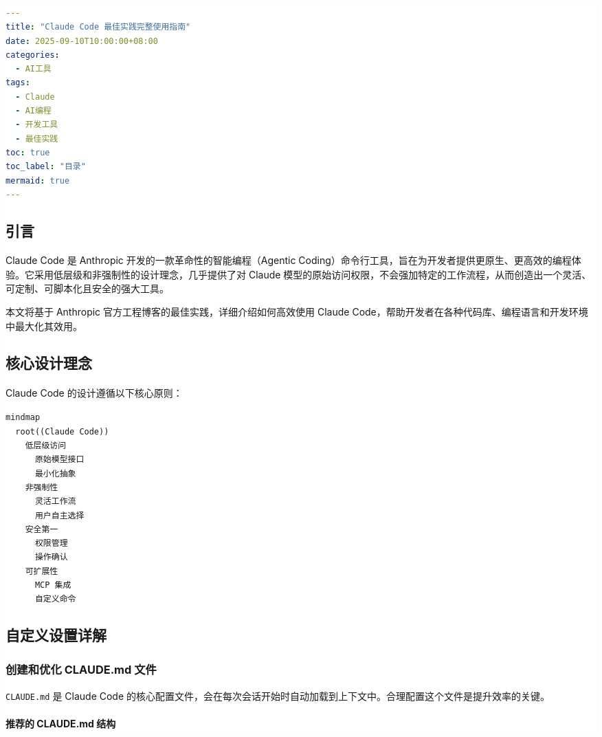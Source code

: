 ```yaml
---
title: "Claude Code 最佳实践完整使用指南"
date: 2025-09-10T10:00:00+08:00
categories:
  - AI工具
tags:
  - Claude
  - AI编程
  - 开发工具
  - 最佳实践
toc: true
toc_label: "目录"
mermaid: true
---
```


## 引言

Claude Code 是 Anthropic 开发的一款革命性的智能编程（Agentic Coding）命令行工具，旨在为开发者提供更原生、更高效的编程体验。它采用低层级和非强制性的设计理念，几乎提供了对 Claude 模型的原始访问权限，不会强加特定的工作流程，从而创造出一个灵活、可定制、可脚本化且安全的强大工具。

本文将基于 Anthropic 官方工程博客的最佳实践，详细介绍如何高效使用 Claude Code，帮助开发者在各种代码库、编程语言和开发环境中最大化其效用。

## 核心设计理念

Claude Code 的设计遵循以下核心原则：

```mermaid
mindmap
  root((Claude Code))
    低层级访问
      原始模型接口
      最小化抽象
    非强制性
      灵活工作流
      用户自主选择
    安全第一
      权限管理
      操作确认
    可扩展性
      MCP 集成
      自定义命令
```

## 自定义设置详解

### 创建和优化 CLAUDE.md 文件

`CLAUDE.md` 是 Claude Code 的核心配置文件，会在每次会话开始时自动加载到上下文中。合理配置这个文件是提升效率的关键。

#### 推荐的 CLAUDE.md 结构
